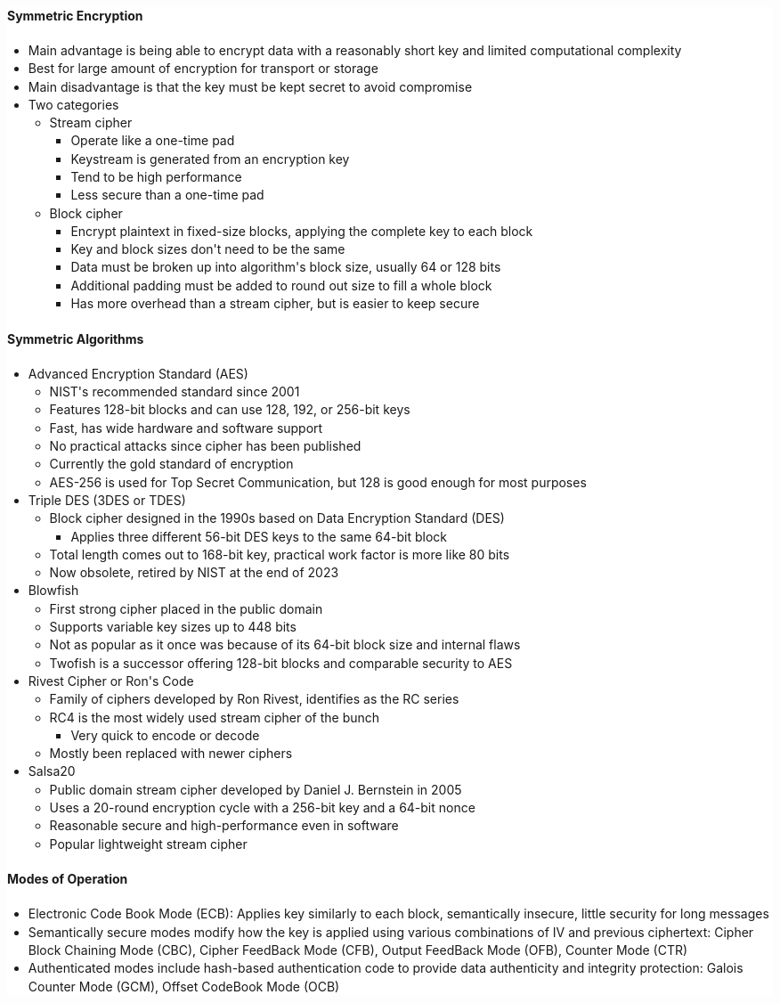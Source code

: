 #### Symmetric Encryption
- Main advantage is being able to encrypt data with a reasonably short key and limited computational complexity
- Best for large amount of encryption for transport or storage
- Main disadvantage is that the key must be kept secret to avoid compromise
- Two categories
    - Stream cipher
        - Operate like a one-time pad
        - Keystream is generated from an encryption key
        - Tend to be high performance
        - Less secure than a one-time pad
    - Block cipher
        - Encrypt plaintext in fixed-size blocks, applying the complete key to each block
        - Key and block sizes don't need to be the same
        - Data must be broken up into algorithm's block size, usually 64 or 128 bits
        - Additional padding must be added to round out size to fill a whole block
        - Has more overhead than a stream cipher, but is easier to keep secure

#### Symmetric Algorithms
- Advanced Encryption Standard (AES)
    - NIST's recommended standard since 2001
    - Features 128-bit blocks and can use 128, 192, or 256-bit keys
    - Fast, has wide hardware and software support
    - No practical attacks since cipher has been published
    - Currently the gold standard of encryption
    - AES-256 is used for Top Secret Communication, but 128 is good enough for most purposes
- Triple DES (3DES or TDES)
    - Block cipher designed in the 1990s based on Data Encryption Standard (DES)
        - Applies three different 56-bit DES keys to the same 64-bit block
    - Total length comes out to 168-bit key, practical work factor is more like 80 bits
    - Now obsolete, retired by NIST at the end of 2023
- Blowfish
    - First strong cipher placed in the public domain
    - Supports variable key sizes up to 448 bits
    - Not as popular as it once was because of its 64-bit block size and internal flaws
    - Twofish is a successor offering 128-bit blocks and comparable security to AES
- Rivest Cipher or Ron's Code
    - Family of ciphers developed by Ron Rivest, identifies as the RC series
    - RC4 is the most widely used stream cipher of the bunch
        - Very quick to encode or decode
    - Mostly been replaced with newer ciphers
- Salsa20
    - Public domain stream cipher developed by Daniel J. Bernstein in 2005
    - Uses a 20-round encryption cycle with a 256-bit key and a 64-bit nonce
    - Reasonable secure and high-performance even in software
    - Popular lightweight stream cipher

#### Modes of Operation
- Electronic Code Book Mode (ECB): Applies key similarly to each block, semantically insecure, little security for long messages
- Semantically secure modes modify how the key is applied using various combinations of IV and previous ciphertext: Cipher Block Chaining Mode (CBC), Cipher FeedBack Mode (CFB), Output FeedBack Mode (OFB), Counter Mode (CTR)
- Authenticated modes include hash-based authentication code to provide data authenticity and integrity protection: Galois Counter Mode (GCM), Offset CodeBook Mode (OCB)
